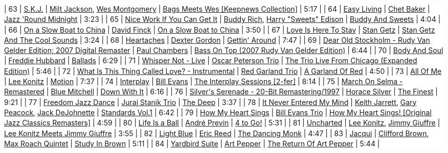 | 63 | [S.K.J.](https://open.spotify.com/track/3cGQV0JaTjzB4nMe9h3oru) | [Milt Jackson](https://open.spotify.com/artist/23i8EixXKG0EWGRCfHlUGN), [Wes Montgomery](https://open.spotify.com/artist/03YhcM6fxypfwckPCQV8pQ) | [Bags Meets Wes \[Keepnews Collection\]](https://open.spotify.com/album/0MRn6bdBb83HGYCssD2Sp3) | 5:17 |
| 64 | [Easy Living](https://open.spotify.com/track/3JKnr1nLxocKNQMpmpAhpt) | [Chet Baker](https://open.spotify.com/artist/3rxeQlsv0Sc2nyYaZ5W71T) | [Jazz 'Round Midnight](https://open.spotify.com/album/7pFxr8Y8sqlALBW2mg1AUr) | 3:23 |
| 65 | [Nice Work If You Can Get It](https://open.spotify.com/track/0CslMMe56XfdYTTdl0WxVU) | [Buddy Rich](https://open.spotify.com/artist/1pVtwG5Up1OZOEpSHJ4AAs), [Harry "Sweets" Edison](https://open.spotify.com/artist/4rZoL92ShDgN9SLLg4OPPN) | [Buddy And Sweets](https://open.spotify.com/album/2vkrql6FPjZeTADB3om0kc) | 4:04 |
| 66 | [On a Slow Boat to China](https://open.spotify.com/track/28dkdccRVQ440Knk1qMmUK) | [David Finck](https://open.spotify.com/artist/0izr5ONrQxIf2EbHPCCavn) | [On a Slow Boat to China](https://open.spotify.com/album/1j5TgAZ4Udty6CRgAVYaws) | 3:50 |
| 67 | [Love Is Here To Stay](https://open.spotify.com/track/3V2IgdbFSyoAYBwTujQ7GL) | [Stan Getz](https://open.spotify.com/artist/0FMucZsEnCxs5pqBjHjIc8) | [Stan Getz And The Cool Sounds](https://open.spotify.com/album/4wTBjSOFmJQ0IWTdulEFVU) | 3:24 |
| 68 | [Heartaches](https://open.spotify.com/track/6JtGvHxC6mW8aVy6ZEnWIA) | [Dexter Gordon](https://open.spotify.com/artist/3NUsiT2JSyaWAnWaXxDzhQ) | [Gettin' Around](https://open.spotify.com/album/1kKp5dSbveAtH9KmuGP6z9) | 7:47 |
| 69 | [Dear Old Stockholm \- Rudy Van Gelder Edition; 2007 Digital Remaster](https://open.spotify.com/track/4C64gYHQq6JKrKmw70QkLq) | [Paul Chambers](https://open.spotify.com/artist/0M1UOBJZ9tcKJbrbnVlHZG) | [Bass On Top \(2007 Rudy Van Gelder Edition\)](https://open.spotify.com/album/4wKkVSHqJDGjSAOfULYoZf) | 6:44 |
| 70 | [Body And Soul](https://open.spotify.com/track/06xd6gNwwXK51BD4RJ0Khd) | [Freddie Hubbard](https://open.spotify.com/artist/0fTHKjepK5HWOrb2rkS5Em) | [Ballads](https://open.spotify.com/album/4SaSGPT2uxIgJcMSCNvO1x) | 6:29 |
| 71 | [Whisper Not \- Live](https://open.spotify.com/track/6KBNObIQGq722j8hchNcmf) | [Oscar Peterson Trio](https://open.spotify.com/artist/0ldU0QJm31y0d6f57R1G2A) | [The Trio Live From Chicago \(Expanded Edition\)](https://open.spotify.com/album/6aVAGkx39QecHlSjGt63sh) | 5:46 |
| 72 | [What Is This Thing Called Love? \- Instrumental](https://open.spotify.com/track/1A2ioCDTc0lDVuCUpBwh3v) | [Red Garland Trio](https://open.spotify.com/artist/3XYnsz11kFrkx8F3upvnE5) | [A Garland Of Red](https://open.spotify.com/album/0B0bQQoqyrMqbelYvcbVEs) | 4:50 |
| 73 | [All Of Me](https://open.spotify.com/track/3Fa1u9uDaAvLq77HsS4yuM) | [Lee Konitz](https://open.spotify.com/artist/4YNvbaOaqp5pzC5US5t48k) | [Motion](https://open.spotify.com/album/5eREwMI0CzvPOH8V2HZZDU) | 7:37 |
| 74 | [Interplay](https://open.spotify.com/track/49AFmEeq9Ulx4YXA24yNKJ) | [Bill Evans](https://open.spotify.com/artist/4jXfFzeP66Zy67HM2mvIIF) | [The Interplay Sessions \[2\-fer\]](https://open.spotify.com/album/64Thgy8vQNwTvX1zbsi2sy) | 8:14 |
| 75 | [March On Selma \- Remastered](https://open.spotify.com/track/2J8zEC95MQuuQSSzdVXJg5) | [Blue Mitchell](https://open.spotify.com/artist/420BtT2Zyze7Eb9zqHcliW) | [Down With It](https://open.spotify.com/album/4CFxKByN51JAogIYt94jMF) | 6:16 |
| 76 | [Silver's Serenade \- 20\-Bit Remastering/1997](https://open.spotify.com/track/5Bj7wuOkiIgv8bHuRHLEQ0) | [Horace Silver](https://open.spotify.com/artist/5ZATfKurLqflrBhv2FLht5) | [The Finest](https://open.spotify.com/album/4AK2aC9SkRSIJnyWVVHHrE) | 9:21 |
| 77 | [Freedom Jazz Dance](https://open.spotify.com/track/2Y3LodqaNIgE1MwTaX7C6o) | [Juraj Stanik Trio](https://open.spotify.com/artist/6Jp6aGQeBuerxiL0Mq7wra) | [The Deep](https://open.spotify.com/album/4QzD6FhbxRYxBLrIgixMN7) | 3:37 |
| 78 | [It Never Entered My Mind](https://open.spotify.com/track/2XuM2irHH6kaHk4np8VIHL) | [Keith Jarrett](https://open.spotify.com/artist/0F3Aew9DSd6fb6192K1K0Y), [Gary Peacock](https://open.spotify.com/artist/2k1Qcdf3sOJYCNZEPus58Y), [Jack DeJohnette](https://open.spotify.com/artist/7rDjbKTLlpNYJRWMm7QVxU) | [Standards Vol.1](https://open.spotify.com/album/6g4tw8mwge2gJKqJQxE5r3) | 6:42 |
| 79 | [How My Heart Sings](https://open.spotify.com/track/6wXyHw8n3mmrcqYJHimRPe) | [Bill Evans Trio](https://open.spotify.com/artist/3VEG6gxFIMfl4Cdog26avS) | [How My Heart Sings! \[Original Jazz Classics Remasters\]](https://open.spotify.com/album/03DYlPuBuICW1aTbvwbDjl) | 4:59 |
| 80 | [Life Is a Ball](https://open.spotify.com/track/5knIQIYX3uLKECQH6n9DJg) | [André Previn](https://open.spotify.com/artist/2tfWguHr2nj4e8KXLKciVq) | [4 to Go!](https://open.spotify.com/album/5Za3xlEz6bE0ELBf1EjdAQ) | 5:31 |
| 81 | [Uncharted](https://open.spotify.com/track/3Jp9JcePzezvMPoXvAduHt) | [Lee Konitz](https://open.spotify.com/artist/4YNvbaOaqp5pzC5US5t48k), [Jimmy Giuffre](https://open.spotify.com/artist/4RncsrNJ1GDGsFBIxI76L6) | [Lee Konitz Meets Jimmy Giuffre](https://open.spotify.com/album/4RpZEpHc5YqVOMmxBy3zAs) | 3:55 |
| 82 | [Light Blue](https://open.spotify.com/track/49TAOnpGdf97IhLd6g4SaG) | [Eric Reed](https://open.spotify.com/artist/6aIBBSprVv4xXTT6vzONXU) | [The Dancing Monk](https://open.spotify.com/album/3MuW4a7hKYPEtj80iIVubV) | 4:47 |
| 83 | [Jacqui](https://open.spotify.com/track/1uwY1ZqURcKJ9Fd7foMxPb) | [Clifford Brown](https://open.spotify.com/artist/1HJHwWck1EY096ea2iPAHO), [Max Roach Quintet](https://open.spotify.com/artist/6ynifrh6ZrWXHAywnUlNV3) | [Study In Brown](https://open.spotify.com/album/3158RZskTkHMhPvQICUeQ1) | 5:11 |
| 84 | [Yardbird Suite](https://open.spotify.com/track/4Fzc7Z3S4PRU85oWKnhIM1) | [Art Pepper](https://open.spotify.com/artist/3GpMtIOC5ZLvMBMI7IxPvA) | [The Return Of Art Pepper](https://open.spotify.com/album/3KEF0sqASzm7SVrozeiITT) | 5:44 |